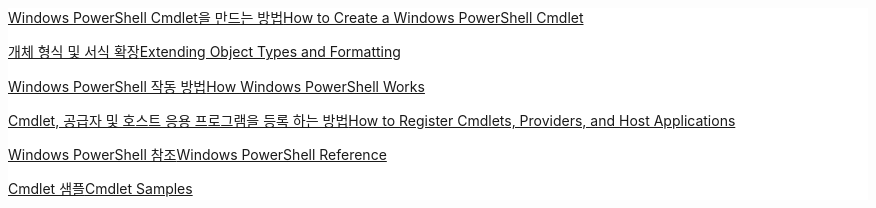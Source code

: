 [<span data-ttu-id="c9b86-191">Windows PowerShell Cmdlet을 만드는 방법</span><span class="sxs-lookup"><span data-stu-id="c9b86-191">How to Create a Windows PowerShell Cmdlet</span></span>](/powershell/scripting/developer/cmdlet/writing-a-windows-powershell-cmdlet)

<span data-ttu-id="c9b86-192">[개체 형식 및 서식 확장](/previous-versions//ms714665(v=vs.85))</span><span class="sxs-lookup"><span data-stu-id="c9b86-192">[Extending Object Types and Formatting](/previous-versions//ms714665(v=vs.85))</span></span>

<span data-ttu-id="c9b86-193">[Windows PowerShell 작동 방법](/previous-versions//ms714658(v=vs.85))</span><span class="sxs-lookup"><span data-stu-id="c9b86-193">[How Windows PowerShell Works](/previous-versions//ms714658(v=vs.85))</span></span>

<span data-ttu-id="c9b86-194">[Cmdlet, 공급자 및 호스트 응용 프로그램을 등록 하는 방법](/previous-versions//ms714644(v=vs.85))</span><span class="sxs-lookup"><span data-stu-id="c9b86-194">[How to Register Cmdlets, Providers, and Host Applications](/previous-versions//ms714644(v=vs.85))</span></span>

[<span data-ttu-id="c9b86-195">Windows PowerShell 참조</span><span class="sxs-lookup"><span data-stu-id="c9b86-195">Windows PowerShell Reference</span></span>](../windows-powershell-reference.md)

[<span data-ttu-id="c9b86-196">Cmdlet 샘플</span><span class="sxs-lookup"><span data-stu-id="c9b86-196">Cmdlet Samples</span></span>](./cmdlet-samples.md)
